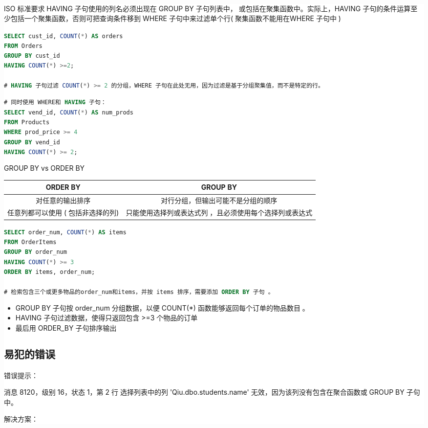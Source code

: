 ISO 标准要求 HAVING 子句使用的列名必须出现在 GROUP BY 子句列表中， 或包括在聚集函数中。实际上，HAVING 子句的条件运算至少包括一个聚集函数，否则可把查询条件移到 WHERE 子句中来过滤单个行( 聚集函数不能用在WHERE 子句中 )

```sql
SELECT cust_id, COUNT(*) AS orders
FROM Orders
GROUP BY cust_id
HAVING COUNT(*) >=2;

# HAVING 子句过滤 COUNT(*) >= 2 的分组，WHERE 子句在此处无用，因为过滤是基于分组聚集值，而不是特定的行。
```



```sql
# 同时使用 WHERE和 HAVING 子句：
SELECT vend_id, COUNT(*) AS num_prods
FROM Products
WHERE prod_price >= 4
GROUP BY vend_id
HAVING COUNT(*) >= 2;
```



GROUP BY vs ORDER BY 



|              ORDER BY              |                        GROUP BY                         |
| :--------------------------------: | :-----------------------------------------------------: |
|          对任意的输出排序          |           对行分组，但输出可能不是分组的顺序            |
| 任意列都可以使用 ( 包括非选择的列) | 只能使用选择列或表达式列 ，且必须使用每个选择列或表达式 |

```sql
SELECT order_num, COUNT(*) AS items
FROM OrderItems
GROUP BY order_num
HAVING COUNT(*) >= 3
ORDER BY items, order_num;

# 检索包含三个或更多物品的order_num和items，并按 items 排序，需要添加 ORDER BY 子句 。
```

- GROUP BY 子句按 order_num 分组数据，以便 COUNT(*) 函数能够返回每个订单的物品数目 。
- HAVING 子句过滤数据，使得只返回包含 >=3 个物品的订单
- 最后用 ORDER_BY 子句排序输出



## 易犯的错误

错误提示：

消息 8120，级别 16，状态 1，第 2 行
选择列表中的列 'Qiu.dbo.students.name' 无效，因为该列没有包含在聚合函数或 GROUP BY 子句中。

解决方案：
